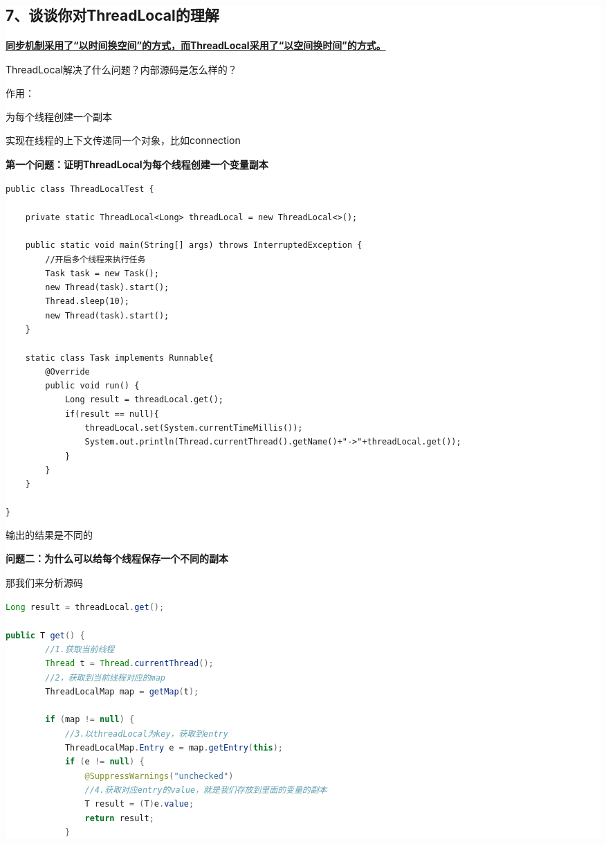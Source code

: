 
## 7、谈谈你对ThreadLocal的理解

[**同步机制采用了“以时间换空间”的方式，而ThreadLocal采用了“以空间换时间”的方式。**](https://blog.csdn.net/liusong0605/article/details/7975623)

ThreadLocal解决了什么问题？内部源码是怎么样的？

作用：

为每个线程创建一个副本

实现在线程的上下文传递同一个对象，比如connection



**第一个问题：证明ThreadLocal为每个线程创建一个变量副本**

```text
public class ThreadLocalTest {

    private static ThreadLocal<Long> threadLocal = new ThreadLocal<>();

    public static void main(String[] args) throws InterruptedException {
        //开启多个线程来执行任务
        Task task = new Task();
        new Thread(task).start();
        Thread.sleep(10);
        new Thread(task).start();
    }

    static class Task implements Runnable{
        @Override
        public void run() {
            Long result = threadLocal.get();
            if(result == null){
                threadLocal.set(System.currentTimeMillis());
                System.out.println(Thread.currentThread().getName()+"->"+threadLocal.get());
            }
        }
    }

}
```

输出的结果是不同的

**问题二：为什么可以给每个线程保存一个不同的副本**

那我们来分析源码

```java
Long result = threadLocal.get();

public T get() {
        //1.获取当前线程
        Thread t = Thread.currentThread();
        //2，获取到当前线程对应的map
        ThreadLocalMap map = getMap(t);
        
        if (map != null) {
            //3.以threadLocal为key，获取到entry
            ThreadLocalMap.Entry e = map.getEntry(this);
            if (e != null) {
                @SuppressWarnings("unchecked")
                //4.获取对应entry的value，就是我们存放到里面的变量的副本
                T result = (T)e.value;
                return result;
            }
```